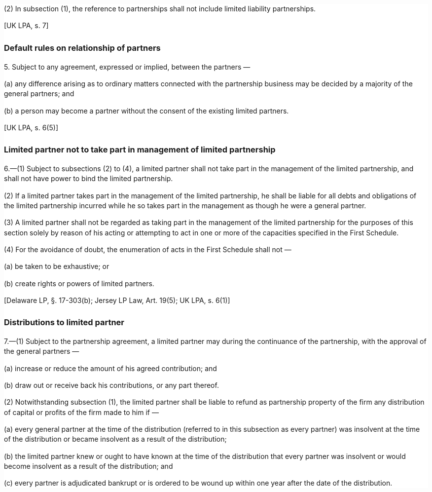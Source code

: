 (2) In subsection (1), the reference to partnerships shall not include limited liability partnerships.

[UK LPA, s. 7]

### Default rules on relationship of partners

5\. Subject to any agreement, expressed or implied, between the partners —

(a) any difference arising as to ordinary matters connected with the partnership business may be decided by a majority of the general partners; and

(b) a person may become a partner without the consent of the existing limited partners.

[UK LPA, s. 6(5)]

### Limited partner not to take part in management of limited partnership

6\.—(1) Subject to subsections (2) to (4), a limited partner shall not take part in the management of the limited partnership, and shall not have power to bind the limited partnership.

(2) If a limited partner takes part in the management of the limited partnership, he shall be liable for all debts and obligations of the limited partnership incurred while he so takes part in the management as though he were a general partner.

(3) A limited partner shall not be regarded as taking part in the management of the limited partnership for the purposes of this section solely by reason of his acting or attempting to act in one or more of the capacities specified in the First Schedule.

(4) For the avoidance of doubt, the enumeration of acts in the First Schedule shall not —

(a) be taken to be exhaustive; or

(b) create rights or powers of limited partners.

[Delaware LP, §. 17-303(b); Jersey LP Law, Art. 19(5); UK LPA, s. 6(1)]

### Distributions to limited partner

7\.—(1) Subject to the partnership agreement, a limited partner may during the continuance of the partnership, with the approval of the general partners —

(a) increase or reduce the amount of his agreed contribution; and

(b) draw out or receive back his contributions, or any part thereof.

(2) Notwithstanding subsection (1), the limited partner shall be liable to refund as partnership property of the firm any distribution of capital or profits of the firm made to him if —

(a) every general partner at the time of the distribution (referred to in this subsection as every partner) was insolvent at the time of the distribution or became insolvent as a result of the distribution;

(b) the limited partner knew or ought to have known at the time of the distribution that every partner was insolvent or would become insolvent as a result of the distribution; and

(c) every partner is adjudicated bankrupt or is ordered to be wound up within one year after the date of the distribution.
